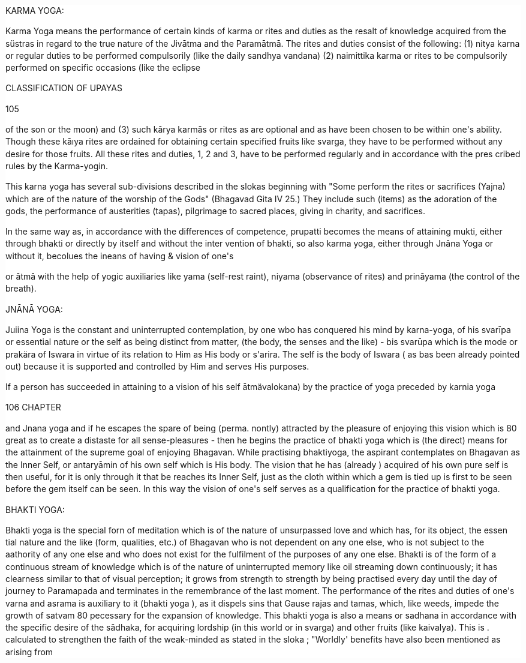 KARMA YOGA: 

Karma Yoga means the performance of certain kinds of karma or rites and duties as the resalt of knowledge acquired from the süstras in regard to the true nature of the Jivātma and the Paramātmā. The rites and duties consist of the following: (1) nitya karna or regular duties to be performed compulsorily (like the daily sandhya vandana) (2) naimittika karma or rites to be compulsorily performed on specific occasions (like the eclipse 

CLASSIFICATION OF UPAYAS 

105 

of the son or the moon) and (3) such kārya karmās or rites as are optional and as have been chosen to be within one's ability. Though these kāıya rites are ordained for obtaining certain specified fruits like svarga, they have to be performed without any desire for those fruits. All these rites and duties, 1, 2 and 3, have to be performed regularly and in accordance with the pres cribed rules by the Karma-yogin. 

This karna yoga has several sub-divisions described in the slokas beginning with "Some perform the rites or sacrifices (Yajna) which are of the nature of the worship of the Gods" (Bhagavad Gita IV 25.) They include such (items) as the adoration of the gods, the performance of austerities (tapas), pilgrimage to sacred places, giving in charity, and sacrifices. 

In the same way as, in accordance with the differences of competence, prupatti becomes the means of attaining mukti, either through bhakti or directly by itself and without the inter vention of bhakti, so also karma yoga, either through Jnāna Yoga or without it, becolues the ineans of having & vision of one's 

or ātmā with the help of yogic auxiliaries like yama (self-rest raint), niyama (observance of rites) and prināyama (the control of the breath). 

JNĀNĀ YOGA: 

Juiina Yoga is the constant and uninterrupted contemplation, by one wbo has conquered his mind by karna-yoga, of his svarīpa or essential nature or the self as being distinct from matter, (the body, the senses and the like) - bis svarūpa which is the mode or prakära of Iswara in virtue of its relation to Him as His body or s'arira. The self is the body of Iswara ( as bas been already pointed out) because it is supported and controlled by Him and serves His purposes. 

If a person has succeeded in attaining to a vision of his self ātmävalokana) by the practice of yoga preceded by karnia yoga 

106 CHAPTER 

and Jnana yoga and if he escapes the spare of being (perma. nontly) attracted by the pleasure of enjoying this vision which is 80 great as to create a distaste for all sense-pleasures - then he begins the practice of bhakti yoga which is (the direct) means for the attainment of the supreme goal of enjoying Bhagavan. While practising bhaktiyoga, the aspirant contemplates on Bhagavan as the Inner Self, or antaryāmin of his own self which is His body. The vision that he has (already ) acquired of his own pure self is then useful, for it is only through it that be reaches its Inner Self, just as the cloth within which a gem is tied up is first to be seen before the gem itself can be seen. In this way the vision of one's self serves as a qualification for the practice of bhakti yoga. 

BHAKTI YOGA: 

Bhakti yoga is the special forn of meditation which is of the nature of unsurpassed love and which has, for its object, the essen tial nature and the like (form, qualities, etc.) of Bhagavan who is not dependent on any one else, who is not subject to the aathority of any one else and who does not exist for the fulfilment of the purposes of any one else. Bhakti is of the form of a continuous stream of knowledge which is of the nature of uninterrupted memory like oil streaming down continuously; it has clearness similar to that of visual perception; it grows from strength to strength by being practised every day until the day of journey to Paramapada and terminates in the remembrance of the last moment. The performance of the rites and duties of one's varna and asrama is auxiliary to it (bhakti yoga ), as it dispels sins that Gause rajas and tamas, which, like weeds, impede the growth of satvam 80 pecessary for the expansion of knowledge. This bhakti yoga is also a means or sadhana in accordance with the specific desire of the sādhaka, for acquiring lordship (in this world or in svarga) and other fruits (like kaivalya). This is . calculated to strengthen the faith of the weak-minded as stated in the sloka ; "Worldly' benefits have also been mentioned as arising from 
